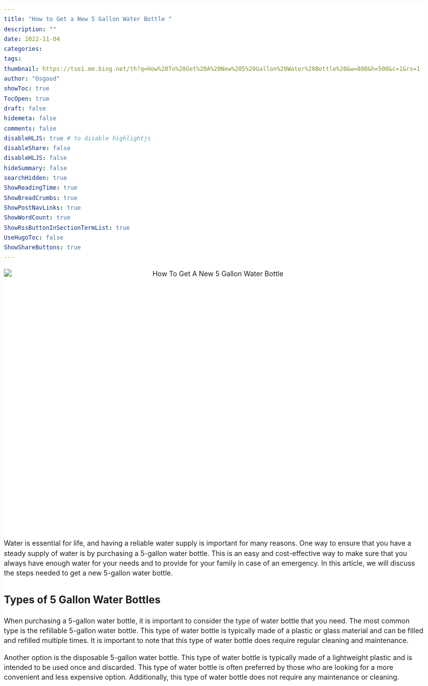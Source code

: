 ```yaml
---
title: "How to Get a New 5 Gallon Water Bottle "
description: ""
date: 2022-11-04
categories: 
tags: 
thumbnail: https://tse1.mm.bing.net/th?q=How%20To%20Get%20A%20New%205%20Gallon%20Water%20Bottle%20&w=800&h=500&c=1&rs=1
author: "Osgood"
showToc: true
TocOpen: true
draft: false
hidemeta: false
comments: false
disableHLJS: true # to disable highlightjs
disableShare: false
disableHLJS: false
hideSummary: false
searchHidden: true
ShowReadingTime: true
ShowBreadCrumbs: true
ShowPostNavLinks: true
ShowWordCount: true
ShowRssButtonInSectionTermList: true
UseHugoToc: false
ShowShareButtons: true
---
```


<center>
	<img src="https://tse1.mm.bing.net/th?q=How%20To%20Get%20A%20New%205%20Gallon%20Water%20Bottle%20&w=800&h=500&c=1&rs=1" alt="How To Get A New 5 Gallon Water Bottle " width="800" height="500" style="display: block; width: 100%; height: auto">
</center>

<p>Water is essential for life, and having a reliable water supply is important for many reasons. One way to ensure that you have a steady supply of water is by purchasing a 5-gallon water bottle. This is an easy and cost-effective way to make sure that you always have enough water for your needs and to provide for your family in case of an emergency. In this article, we will discuss the steps needed to get a new 5-gallon water bottle. </p>

<h2>Types of 5 Gallon Water Bottles</h2>

<p>When purchasing a 5-gallon water bottle, it is important to consider the type of water bottle that you need. The most common type is the refillable 5-gallon water bottle. This type of water bottle is typically made of a plastic or glass material and can be filled and refilled multiple times. It is important to note that this type of water bottle does require regular cleaning and maintenance. </p>

<p>Another option is the disposable 5-gallon water bottle. This type of water bottle is typically made of a lightweight plastic and is intended to be used once and discarded. This type of water bottle is often preferred by those who are looking for a more convenient and less expensive option. Additionally, this type of water bottle does not require any maintenance or cleaning. </p>
